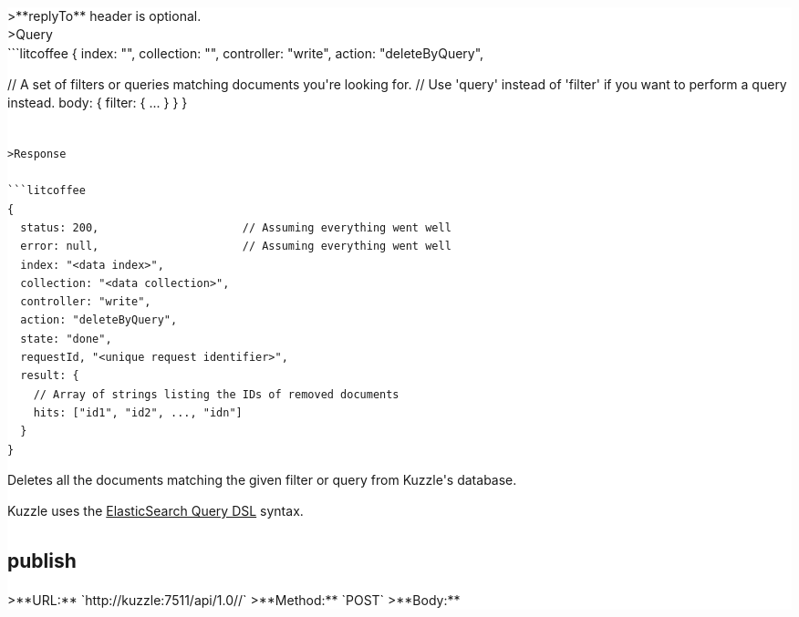<section class="amqp stomp"></section>
>**replyTo** header is optional.

<section class="websocket amqp mqtt stomp"></section>
>Query

<section class="websocket amqp mqtt stomp"></section>
```litcoffee
{
  index: "<data index>",
  collection: "<data collection>",
  controller: "write",
  action: "deleteByQuery",

  // A set of filters or queries matching documents you're looking for.
  // Use 'query' instead of 'filter' if you want to perform a query instead.
  body: {
    filter: {
      ...
    }
  }
}
```

>Response

```litcoffee
{
  status: 200,                      // Assuming everything went well
  error: null,                      // Assuming everything went well
  index: "<data index>",
  collection: "<data collection>",
  controller: "write",
  action: "deleteByQuery",
  state: "done",
  requestId, "<unique request identifier>",
  result: {
    // Array of strings listing the IDs of removed documents
    hits: ["id1", "id2", ..., "idn"]
  }
}
```

Deletes all the documents matching the given filter or query from Kuzzle's database.

Kuzzle uses the [ElasticSearch Query DSL](https://www.elastic.co/guide/en/elasticsearch/reference/1.3/query-dsl.html) syntax.

## publish

<section class="rest"></section>
>**URL:** `http://kuzzle:7511/api/1.0/<data index>/<data collection>`  
>**Method:** `POST`  
>**Body:**
